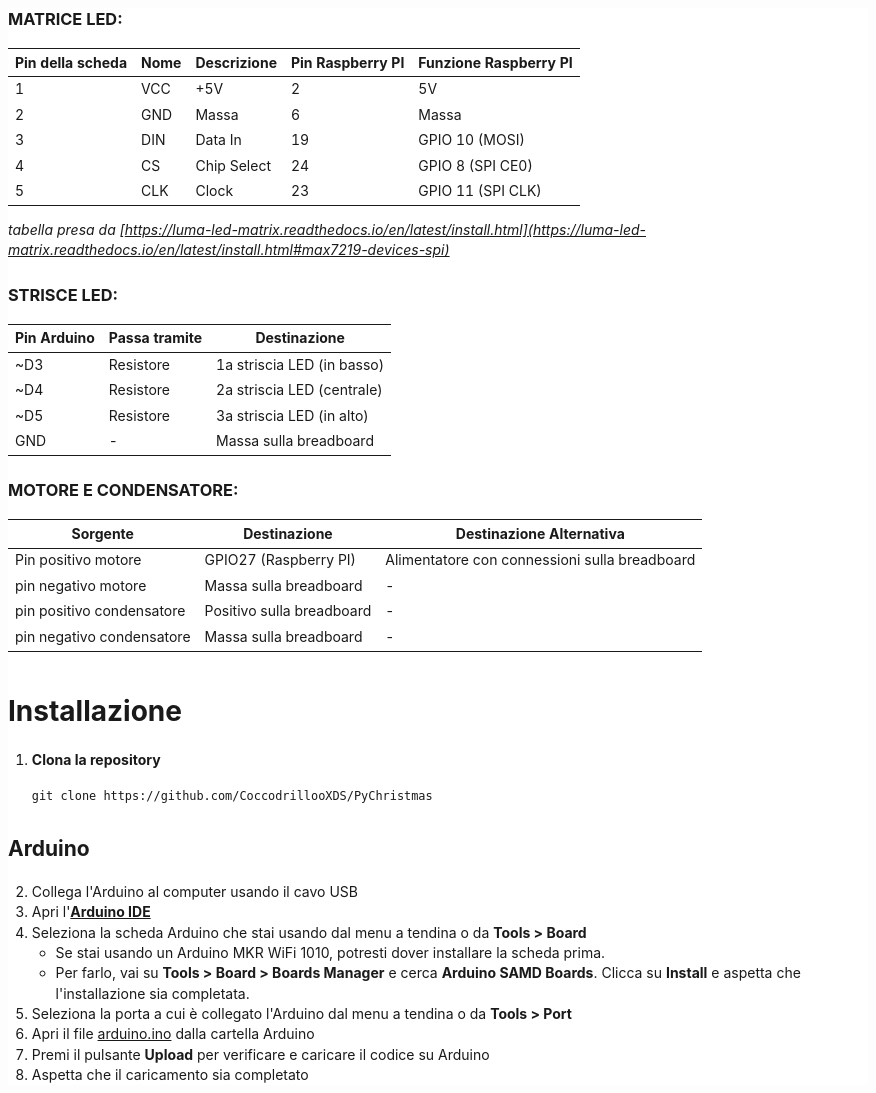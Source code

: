 ### MATRICE LED:
| Pin della scheda | Nome | Descrizione | Pin Raspberry PI | Funzione Raspberry PI |
| ---------------- | ---- | ----------- | ---------------- | --------------------- |
| 1                | VCC  | +5V         | 2                | 5V                    |
| 2                | GND  | Massa       | 6                | Massa                 |
| 3                | DIN  | Data In     | 19               | GPIO 10 (MOSI)        |
| 4                | CS   | Chip Select | 24               | GPIO 8 (SPI CE0)      |
| 5                | CLK  | Clock       | 23               | GPIO 11 (SPI CLK)     |

*tabella presa da [https://luma-led-matrix.readthedocs.io/en/latest/install.html](https://luma-led-matrix.readthedocs.io/en/latest/install.html#max7219-devices-spi)*

### STRISCE LED:
| Pin Arduino | Passa tramite | Destinazione               |
| ----------- | ------------- | -------------------------- |
| ~D3         | Resistore     | 1a striscia LED (in basso) |
| ~D4         | Resistore     | 2a striscia LED (centrale) |
| ~D5         | Resistore     | 3a striscia LED (in alto)  |
| GND         | -             | Massa sulla breadboard     |

### MOTORE E CONDENSATORE:
| Sorgente                  | Destinazione              | Destinazione Alternativa                      |
| ------------------------- | ------------------------- | --------------------------------------------- |
| Pin positivo motore       | GPIO27 (Raspberry PI)     | Alimentatore con connessioni sulla breadboard |
| pin negativo motore       | Massa sulla breadboard    | -                                             |
| pin positivo condensatore | Positivo sulla breadboard | -                                             |
| pin negativo condensatore | Massa sulla breadboard    | -                                             |


# Installazione
1. **Clona la repository**
    ```
    git clone https://github.com/CoccodrillooXDS/PyChristmas
    ```

## Arduino

2. Collega l'Arduino al computer usando il cavo USB
3. Apri l'**[Arduino IDE](https://www.arduino.cc/en/software)**
4. Seleziona la scheda Arduino che stai usando dal menu a tendina o da **Tools > Board**
    * Se stai usando un Arduino MKR WiFi 1010, potresti dover installare la scheda prima.
    * Per farlo, vai su **Tools > Board > Boards Manager** e cerca **Arduino SAMD Boards**. Clicca su **Install** e aspetta che l'installazione sia completata.
5. Seleziona la porta a cui è collegato l'Arduino dal menu a tendina o da **Tools > Port**
6. Apri il file [arduino.ino](arduino/arduino.ino) dalla cartella Arduino
7. Premi il pulsante **Upload** per verificare e caricare il codice su Arduino
8. Aspetta che il caricamento sia completato
